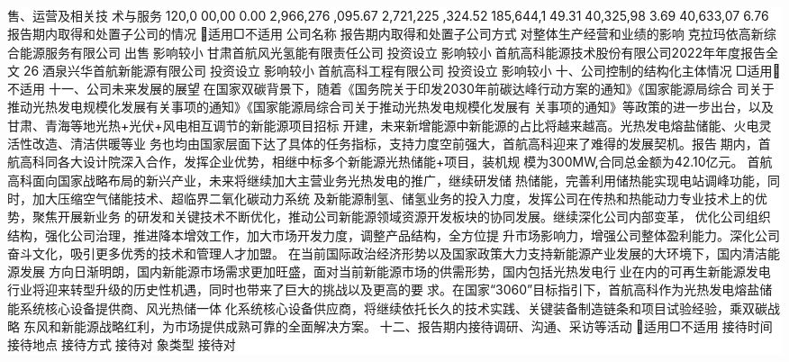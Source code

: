 售、运营及相关技
术与服务
120,0
00,00
0.00
2,966,276
,095.67
2,721,225
,324.52
185,644,1
49.31
40,325,98
3.69
40,633,07
6.76
报告期内取得和处置子公司的情况
适用□不适用
公司名称
报告期内取得和处置子公司方式
对整体生产经营和业绩的影响
克拉玛依高新综合能源服务有限公司
出售
影响较小
甘肃首航风光氢能有限责任公司
投资设立
影响较小
首航高科能源技术股份有限公司2022年年度报告全文
26
酒泉兴华首航新能源有限公司
投资设立
影响较小
首航高科工程有限公司
投资设立
影响较小
十、公司控制的结构化主体情况
□适用不适用
十一、公司未来发展的展望
在国家双碳背景下，随着《国务院关于印发2030年前碳达峰行动方案的通知》《国家能源局综合
司关于推动光热发电规模化发展有关事项的通知》《国家能源局综合司关于推动光热发电规模化发展有
关事项的通知》等政策的进一步出台，以及甘肃、青海等地光热+光伏+风电相互调节的新能源项目招标
开建，未来新增能源中新能源的占比将越来越高。光热发电熔盐储能、火电灵活性改造、清洁供暖等业
务也均由国家层面下达了具体的任务指标，支持力度空前强大，首航高科迎来了难得的发展契机。报告
期内，首航高科同各大设计院深入合作，发挥企业优势，相继中标多个新能源光热储能+项目，装机规
模为300MW,合同总金额为42.10亿元。
首航高科面向国家战略布局的新兴产业，未来将继续加大主营业务光热发电的推广，继续研发储
热储能，完善利用储热能实现电站调峰功能，同时，加大压缩空气储能技术、超临界二氧化碳动力系统
及新能源制氢、储氢业务的投入力度，发挥公司在传热和热能动力专业技术上的优势，聚焦开展新业务
的研发和关键技术不断优化，推动公司新能源领域资源开发板块的协同发展。继续深化公司内部变革，
优化公司组织结构，强化公司治理，推进降本增效工作，加大市场开发力度，调整产品结构，全方位提
升市场影响力，增强公司整体盈利能力。深化公司奋斗文化，吸引更多优秀的技术和管理人才加盟。
在当前国际政治经济形势以及国家政策大力支持新能源产业发展的大环境下，国内清洁能源发展
方向日渐明朗，国内新能源市场需求更加旺盛，面对当前新能源市场的供需形势，国内包括光热发电行
业在内的可再生新能源发电行业将迎来转型升级的历史性机遇，同时也带来了巨大的挑战以及更高的要
求。在国家“3060”目标指引下，首航高科作为光热发电熔盐储能系统核心设备提供商、风光热储一体
化系统核心设备供应商，将继续依托长久的技术实践、关键装备制造链条和项目试验经验，乘双碳战略
东风和新能源战略红利，为市场提供成熟可靠的全面解决方案。
十二、报告期内接待调研、沟通、采访等活动
适用□不适用
接待时间
接待地点
接待方式
接待对
象类型
接待对